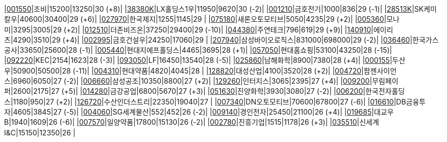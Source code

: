 |[001550](https://finance.daum.net/quotes/A001550)|조비|15200|13250|30 (+8)|
|[38380K](https://finance.daum.net/quotes/A38380K)|LX홀딩스1우|11950|9620|30 (-2)|
|[001210](https://finance.daum.net/quotes/A001210)|금호전기|1000|836|29 (-1)|
|[28513K](https://finance.daum.net/quotes/A28513K)|SK케미칼우|40600|30400|29 (+6)|
|[027970](https://finance.daum.net/quotes/A027970)|한국제지|1255|1145|29 |
|[075180](https://finance.daum.net/quotes/A075180)|새론오토모티브|5050|4235|29 (+2)|
|[005360](https://finance.daum.net/quotes/A005360)|모나미|3295|3005|29 (+2)|
|[012510](https://finance.daum.net/quotes/A012510)|더존비즈온|37250|29400|29 (-10)|
|[044380](https://finance.daum.net/quotes/A044380)|주연테크|796|619|29 (+9)|
|[140910](https://finance.daum.net/quotes/A140910)|에이리츠|4290|3510|29 (+4)|
|[002995](https://finance.daum.net/quotes/A002995)|금호건설우|24250|17060|29 |
|[207940](https://finance.daum.net/quotes/A207940)|삼성바이오로직스|831000|698000|29 (-2)|
|[036460](https://finance.daum.net/quotes/A036460)|한국가스공사|33650|25600|28 (-1)|
|[005440](https://finance.daum.net/quotes/A005440)|현대지에프홀딩스|4465|3695|28 (+1)|
|[057050](https://finance.daum.net/quotes/A057050)|현대홈쇼핑|53100|43250|28 (-15)|
|[092220](https://finance.daum.net/quotes/A092220)|KEC|2154|1623|28 (-3)|
|[093050](https://finance.daum.net/quotes/A093050)|LF|16450|13540|28 (-5)|
|[025860](https://finance.daum.net/quotes/A025860)|남해화학|8900|7380|28 (+4)|
|[000155](https://finance.daum.net/quotes/A000155)|두산우|50900|50500|28 (-11)|
|[004310](https://finance.daum.net/quotes/A004310)|현대약품|4820|4045|28 |
|[128820](https://finance.daum.net/quotes/A128820)|대성산업|4100|3520|28 (+2)|
|[004720](https://finance.daum.net/quotes/A004720)|팜젠사이언스|6960|6050|27 (-2)|
|[006660](https://finance.daum.net/quotes/A006660)|삼성공조|10350|8800|27 (+2)|
|[129260](https://finance.daum.net/quotes/A129260)|인터지스|3065|2395|27 (+4)|
|[009200](https://finance.daum.net/quotes/A009200)|무림페이퍼|2600|2175|27 (+5)|
|[014280](https://finance.daum.net/quotes/A014280)|금강공업|6800|5670|27 (+3)|
|[051630](https://finance.daum.net/quotes/A051630)|진양화학|3930|3080|27 (-2)|
|[006200](https://finance.daum.net/quotes/A006200)|한국전자홀딩스|1180|950|27 (+2)|
|[126720](https://finance.daum.net/quotes/A126720)|수산인더스트리|22350|19040|27 |
|[007340](https://finance.daum.net/quotes/A007340)|DN오토모티브|70600|67800|27 (-6)|
|[016610](https://finance.daum.net/quotes/A016610)|DB금융투자|4605|3845|27 (-5)|
|[004060](https://finance.daum.net/quotes/A004060)|SG세계물산|552|452|26 (-2)|
|[009140](https://finance.daum.net/quotes/A009140)|경인전자|25450|21100|26 (+4)|
|[019685](https://finance.daum.net/quotes/A019685)|대교우B|1940|1609|26 (-6)|
|[007570](https://finance.daum.net/quotes/A007570)|일양약품|17800|15130|26 (-2)|
|[002780](https://finance.daum.net/quotes/A002780)|진흥기업|1515|1178|26 (+3)|
|[035510](https://finance.daum.net/quotes/A035510)|신세계 I&C|15150|12350|26 |